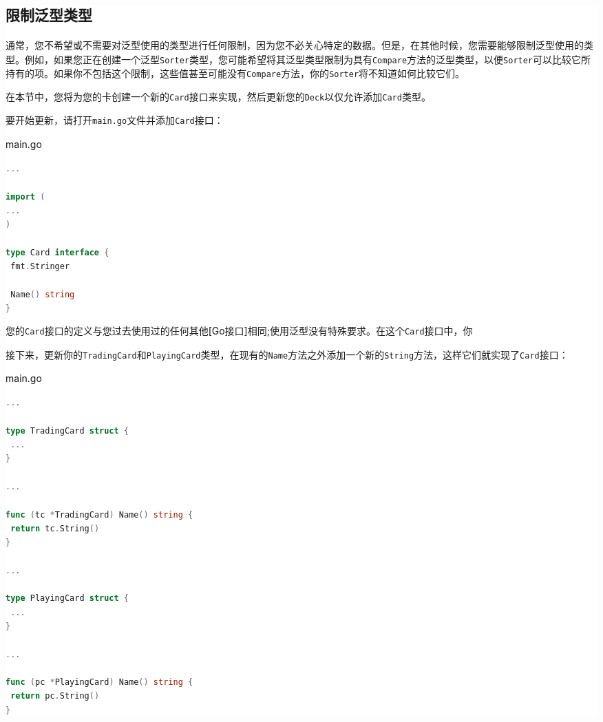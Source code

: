 ## 限制泛型类型

通常，您不希望或不需要对泛型使用的类型进行任何限制，因为您不必关心特定的数据。但是，在其他时候，您需要能够限制泛型使用的类型。例如，如果您正在创建一个泛型`Sorter`类型，您可能希望将其泛型类型限制为具有`Compare`方法的泛型类型，以便`Sorter`可以比较它所持有的项。如果你不包括这个限制，这些值甚至可能没有`Compare`方法，你的`Sorter`将不知道如何比较它们。

在本节中，您将为您的卡创建一个新的`Card`接口来实现，然后更新您的`Deck`以仅允许添加`Card`类型。

要开始更新，请打开`main.go`文件并添加`Card`接口：

main.go

```go
...

import (
...
)

type Card interface {
 fmt.Stringer

 Name() string
}
```

您的`Card`接口的定义与您过去使用过的任何其他[Go接口]相同;使用泛型没有特殊要求。在这个`Card`接口中，你

接下来，更新你的`TradingCard`和`PlayingCard`类型，在现有的`Name`方法之外添加一个新的`String`方法，这样它们就实现了`Card`接口：

main.go

```go
...

type TradingCard struct {
 ...
}

...

func (tc *TradingCard) Name() string {
 return tc.String()
}

...

type PlayingCard struct {
 ...
}

...

func (pc *PlayingCard) Name() string {
 return pc.String()
}
```
